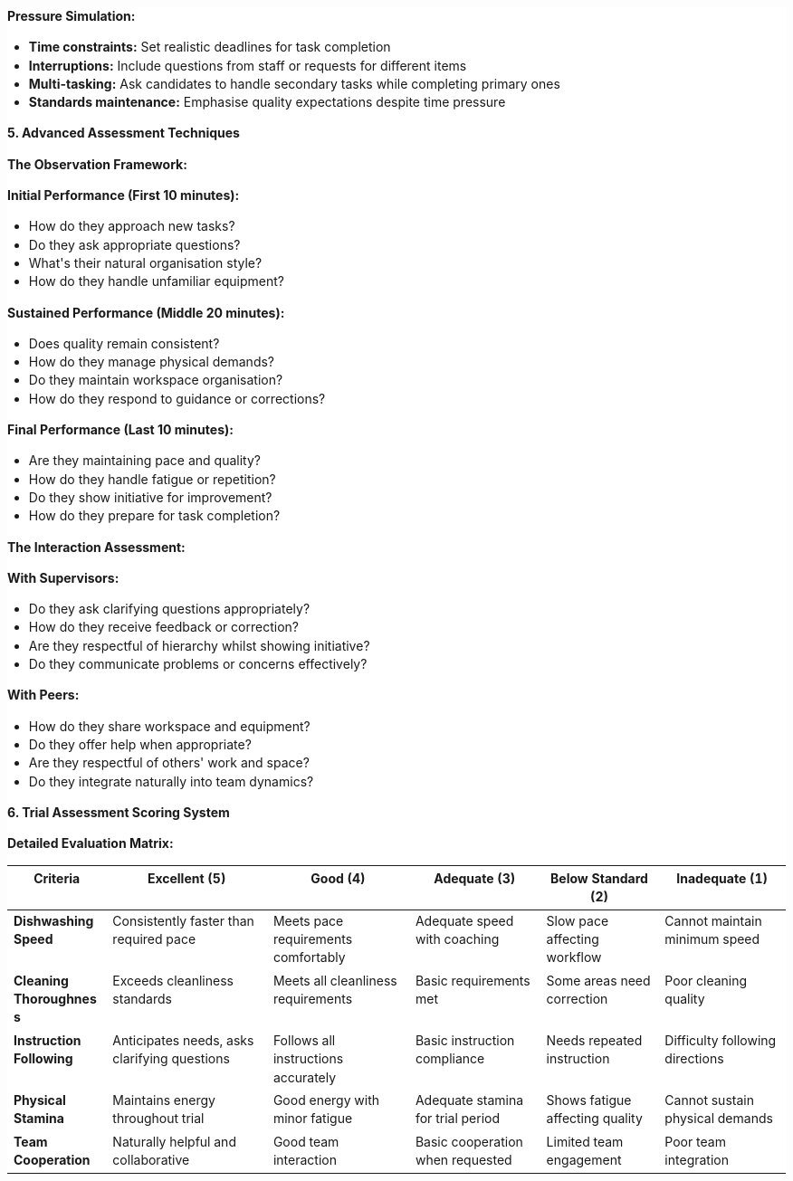 **Pressure Simulation:**
- **Time constraints:** Set realistic deadlines for task completion
- **Interruptions:** Include questions from staff or requests for different items
- **Multi-tasking:** Ask candidates to handle secondary tasks while completing primary ones
- **Standards maintenance:** Emphasise quality expectations despite time pressure

**5. Advanced Assessment Techniques**

**The Observation Framework:**

**Initial Performance (First 10 minutes):**
- How do they approach new tasks?
- Do they ask appropriate questions?
- What's their natural organisation style?
- How do they handle unfamiliar equipment?

**Sustained Performance (Middle 20 minutes):**
- Does quality remain consistent?
- How do they manage physical demands?
- Do they maintain workspace organisation?
- How do they respond to guidance or corrections?

**Final Performance (Last 10 minutes):**
- Are they maintaining pace and quality?
- How do they handle fatigue or repetition?
- Do they show initiative for improvement?
- How do they prepare for task completion?

**The Interaction Assessment:**

**With Supervisors:**
- Do they ask clarifying questions appropriately?
- How do they receive feedback or correction?
- Are they respectful of hierarchy whilst showing initiative?
- Do they communicate problems or concerns effectively?

**With Peers:**
- How do they share workspace and equipment?
- Do they offer help when appropriate?
- Are they respectful of others' work and space?
- Do they integrate naturally into team dynamics?

**6. Trial Assessment Scoring System**

**Detailed Evaluation Matrix:**

| **Criteria** | **Excellent (5)** | **Good (4)** | **Adequate (3)** | **Below Standard (2)** | **Inadequate (1)** |
|--------------|-------------------|--------------|------------------|----------------------|-------------------|
| **Dishwashing Speed** | Consistently faster than required pace | Meets pace requirements comfortably | Adequate speed with coaching | Slow pace affecting workflow | Cannot maintain minimum speed |
| **Cleaning Thoroughness** | Exceeds cleanliness standards | Meets all cleanliness requirements | Basic requirements met | Some areas need correction | Poor cleaning quality |
| **Instruction Following** | Anticipates needs, asks clarifying questions | Follows all instructions accurately | Basic instruction compliance | Needs repeated instruction | Difficulty following directions |
| **Physical Stamina** | Maintains energy throughout trial | Good energy with minor fatigue | Adequate stamina for trial period | Shows fatigue affecting quality | Cannot sustain physical demands |
| **Team Cooperation** | Naturally helpful and collaborative | Good team interaction | Basic cooperation when requested | Limited team engagement | Poor team integration |

